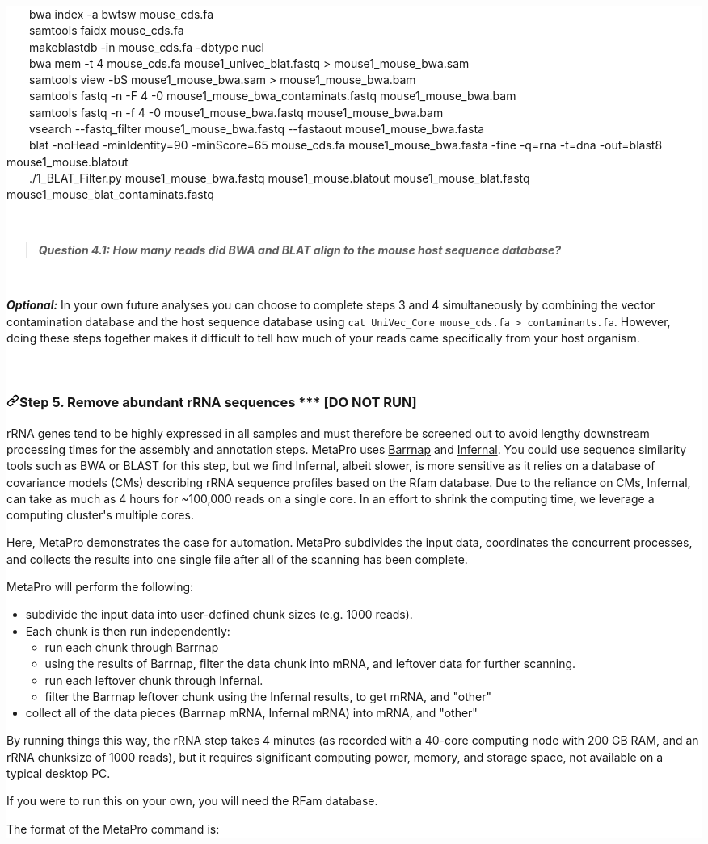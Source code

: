     bwa index -a bwtsw mouse_cds.fa<br>
    samtools faidx mouse_cds.fa<br>
    makeblastdb -in mouse_cds.fa -dbtype nucl<br>
    bwa mem -t 4 mouse_cds.fa mouse1_univec_blat.fastq &gt; mouse1_mouse_bwa.sam<br>
    samtools view -bS mouse1_mouse_bwa.sam &gt; mouse1_mouse_bwa.bam<br>
    samtools fastq -n -F 4 -0 mouse1_mouse_bwa_contaminats.fastq mouse1_mouse_bwa.bam<br>
    samtools fastq -n -f 4 -0 mouse1_mouse_bwa.fastq mouse1_mouse_bwa.bam<br>
    vsearch --fastq_filter mouse1_mouse_bwa.fastq --fastaout mouse1_mouse_bwa.fasta<br>
    blat -noHead -minIdentity=90 -minScore=65  mouse_cds.fa mouse1_mouse_bwa.fasta -fine -q=rna -t=dna -out=blast8 mouse1_mouse.blatout<br>
    ./1_BLAT_Filter.py mouse1_mouse_bwa.fastq mouse1_mouse.blatout mouse1_mouse_blat.fastq mouse1_mouse_blat_contaminats.fastq</p>
<p dir="auto"><br></p>
<blockquote>
<p dir="auto"><em><strong>Question 4.1: How many reads did BWA and BLAT align to the mouse host sequence database?</strong></em></p>
</blockquote>
  <br>
<p dir="auto"><em><strong>Optional:</strong></em> In your own future analyses you can choose to complete steps 3 and 4 simultaneously by combining the vector contamination database and the host sequence database using <code>cat UniVec_Core mouse_cds.fa &gt; contaminants.fa</code>. However, doing these steps together makes it difficult to tell how much of your reads came specifically from your host organism.</p>
  <br>
<h3 dir="auto"><a id="user-content-step-5-remove-abundant-rrna-sequences--do-not-run" class="anchor" aria-hidden="true" href="#step-5-remove-abundant-rrna-sequences--do-not-run"><svg class="octicon octicon-link" viewBox="0 0 16 16" version="1.1" width="16" height="16" aria-hidden="true"><path fill-rule="evenodd" d="M7.775 3.275a.75.75 0 001.06 1.06l1.25-1.25a2 2 0 112.83 2.83l-2.5 2.5a2 2 0 01-2.83 0 .75.75 0 00-1.06 1.06 3.5 3.5 0 004.95 0l2.5-2.5a3.5 3.5 0 00-4.95-4.95l-1.25 1.25zm-4.69 9.64a2 2 0 010-2.83l2.5-2.5a2 2 0 012.83 0 .75.75 0 001.06-1.06 3.5 3.5 0 00-4.95 0l-2.5 2.5a3.5 3.5 0 004.95 4.95l1.25-1.25a.75.75 0 00-1.06-1.06l-1.25 1.25a2 2 0 01-2.83 0z"></path></svg></a><a id="user-content-step-5-remove-abundant-rrna-sequences--do-not-run" href="#step-5-remove-abundant-rrna-sequences--do-not-run"></a>Step 5. Remove abundant rRNA sequences *** <strong>[DO NOT RUN]</strong></h3>
<p dir="auto">rRNA genes tend to be highly expressed in all samples and must therefore be screened out to avoid lengthy downstream processing times for the assembly and annotation steps. MetaPro uses <a href="https://github.com/tseemann/barrnap">Barrnap</a> and <a href="http://infernal.janelia.org/" rel="nofollow">Infernal</a>.
You could use sequence similarity tools such as BWA or BLAST for this step, but we find Infernal, albeit slower, is more sensitive as it relies on a database of covariance models (CMs) describing rRNA sequence profiles based on the Rfam database. Due to the reliance on CMs, Infernal, can take as much as 4 hours for ~100,000 reads on a single core.  In an effort to shrink the computing time, we leverage a computing cluster's multiple cores.</p>
<p dir="auto">Here, MetaPro demonstrates the case for automation. MetaPro subdivides the input data, coordinates the concurrent processes, and collects the results into one single file after all of the scanning has been complete.</p>
<p dir="auto">MetaPro will perform the following:</p>
<ul dir="auto">
<li>subdivide the input data into user-defined chunk sizes (e.g. 1000 reads).</li>
<li>Each chunk is then run independently:
<ul dir="auto">
<li>run each chunk through Barrnap</li>
<li>using the results of Barrnap, filter the data chunk into mRNA, and leftover data for further scanning.</li>
<li>run each leftover chunk through Infernal.</li>
<li>filter the Barrnap leftover chunk using the Infernal results, to get mRNA, and "other"</li>
</ul>
</li>
<li>collect all of the data pieces (Barrnap mRNA, Infernal mRNA) into mRNA, and "other"</li>
</ul>
<p dir="auto">By running things this way, the rRNA step takes 4 minutes (as recorded with a 40-core computing node with 200 GB RAM, and an rRNA chunksize of 1000 reads), but it requires significant computing power, memory, and storage space, not available on a typical desktop PC.</p>
<p dir="auto">If you were to run this on your own, you will need the RFam database.</p>
<p dir="auto">The format of the MetaPro command is:</p>
